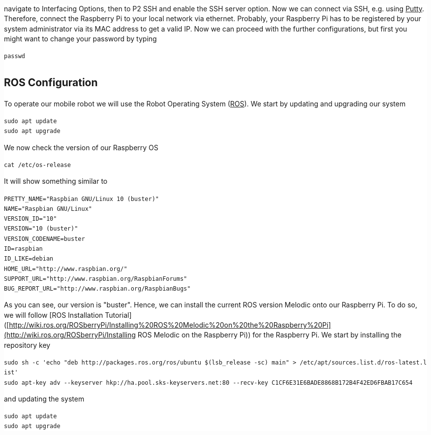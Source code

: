 navigate to Interfacing Options, then to P2 SSH and enable the SSH server option. Now we can connect via SSH, e.g. using [Putty](https://www.putty.org/). Therefore, connect the Raspberry Pi to your local network via ethernet. Probably, your Raspberry Pi has to be registered by your system administrator via its MAC address to get a valid IP. Now we can proceed with the further configurations, but first you might want to change your password by typing

```shell
passwd
```



## ROS Configuration <a name="ROS"></a>

To operate our mobile robot we will use the Robot Operating System ([ROS](https://www.ros.org/)). We start by updating and upgrading our system

````shell
sudo apt update
sudo apt upgrade
````

We now check the version of our Raspberry OS

````shell
cat /etc/os-release
````

It will show something similar to

````shell
PRETTY_NAME="Raspbian GNU/Linux 10 (buster)"
NAME="Raspbian GNU/Linux"
VERSION_ID="10"
VERSION="10 (buster)"
VERSION_CODENAME=buster
ID=raspbian
ID_LIKE=debian
HOME_URL="http://www.raspbian.org/"
SUPPORT_URL="http://www.raspbian.org/RaspbianForums"
BUG_REPORT_URL="http://www.raspbian.org/RaspbianBugs"
````

As you can see, our version is "buster". Hence, we can install the current ROS version Melodic onto our Raspberry Pi. To do so, we will follow [ROS Installation Tutorial]([http://wiki.ros.org/ROSberryPi/Installing%20ROS%20Melodic%20on%20the%20Raspberry%20Pi](http://wiki.ros.org/ROSberryPi/Installing ROS Melodic on the Raspberry Pi)) for the Raspberry Pi. We start by installing the repository key

````shell
sudo sh -c 'echo "deb http://packages.ros.org/ros/ubuntu $(lsb_release -sc) main" > /etc/apt/sources.list.d/ros-latest.list'
sudo apt-key adv --keyserver hkp://ha.pool.sks-keyservers.net:80 --recv-key C1CF6E31E6BADE8868B172B4F42ED6FBAB17C654
````

and updating the system

````shell
sudo apt update
sudo apt upgrade
````
